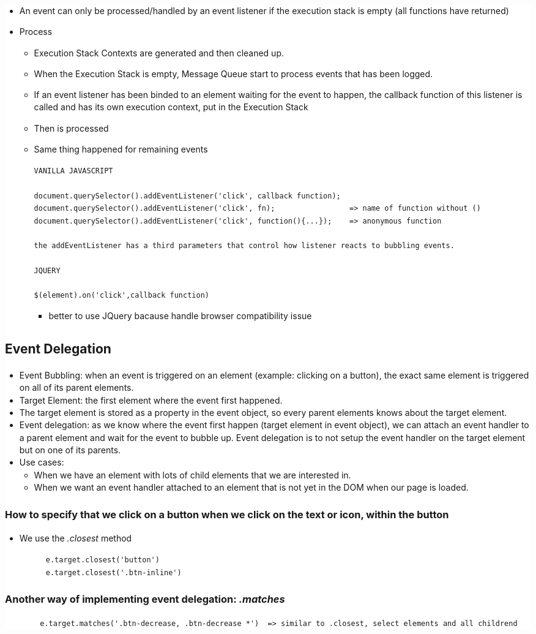 - An event can only be processed/handled by an event listener if the execution stack is empty (all functions have returned)

- Process

  - Execution Stack Contexts are generated and then cleaned up.
  - When the Execution Stack is empty, Message Queue start to process events that has been logged.
  - If an event listener has been binded to an element waiting for the event to happen, the callback function of this listener is called and has its own execution context, put in the Execution Stack
  - Then is processed
  - Same thing happened for remaining events

        VANILLA JAVASCRIPT

        document.querySelector().addEventListener('click', callback function);
        document.querySelector().addEventListener('click', fn);                 => name of function without ()
        document.querySelector().addEventListener('click', function(){...});    => anonymous function

        the addEventListener has a third parameters that control how listener reacts to bubbling events.

        JQUERY

        $(element).on('click',callback function)

    - better to use JQuery bacause handle browser compatibility issue

## Event Delegation

- Event Bubbling: when an event is triggered on an element (example: clicking on a button), the exact same element is triggered on all of its parent elements.
- Target Element: the first element where the event first happened.
- The target element is stored as a property in the event object, so every parent elements knows about the target element.
- Event delegation: as we know where the event first happen (target element in event object), we can attach an event handler to a parent element and wait for the event to bubble up. Event delegation is to not setup the event handler on the target element but on one of its parents.
- Use cases:
  - When we have an element with lots of child elements that we are interested in.
  - When we want an event handler attached to an element that is not yet in the DOM when our page is loaded.

### How to specify that we click on a button when we click on the text or icon, within the button

- We use the _.closest_ method

            e.target.closest('button')
            e.target.closest('.btn-inline')

### Another way of implementing event delegation: _.matches_

            e.target.matches('.btn-decrease, .btn-decrease *')  => similar to .closest, select elements and all childrend
